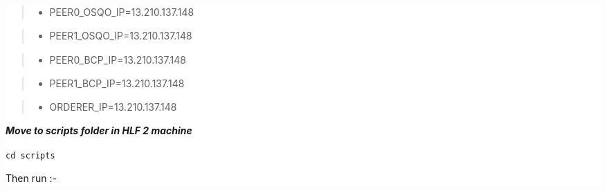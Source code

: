 >

>

>

>  - PEER0_OSQO_IP=13.210.137.148

>

>

>

>  - PEER1_OSQO_IP=13.210.137.148

>

>

>

>

>  - PEER0_BCP_IP=13.210.137.148

>

>

>

>

>  - PEER1_BCP_IP=13.210.137.148

>

>

>

>

>  - ORDERER_IP=13.210.137.148

  

  

  

***Move to scripts folder in HLF 2 machine***

  

  

  

`cd scripts`

  

  

  

Then run :-

  